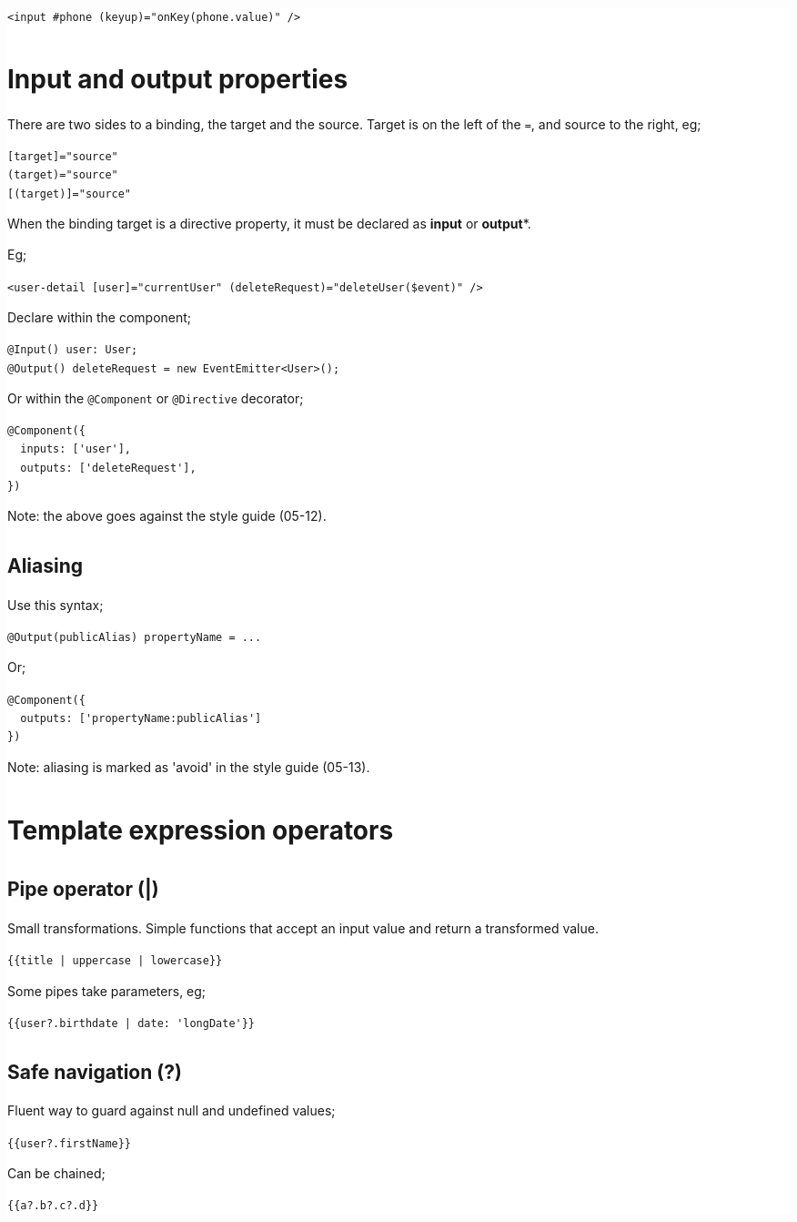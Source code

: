     <input #phone (keyup)="onKey(phone.value)" />



Input and output properties
===========================

There are two sides to a binding, the target and the source. Target is on the left of the `=`, and source to the right, eg;

    [target]="source"
    (target)="source"
    [(target)]="source"

When the binding target is a directive property, it must be declared as **input** or **output***.

Eg;

    <user-detail [user]="currentUser" (deleteRequest)="deleteUser($event)" />

Declare within the component;

    @Input() user: User;
    @Output() deleteRequest = new EventEmitter<User>();

Or within the `@Component` or `@Directive` decorator;

    @Component({
      inputs: ['user'],
      outputs: ['deleteRequest'],
    })

Note: the above goes against the style guide (05-12).

Aliasing
--------

Use this syntax;

    @Output(publicAlias) propertyName = ...

Or;

    @Component({
      outputs: ['propertyName:publicAlias']    
    })

Note: aliasing is marked as 'avoid' in the style guide (05-13).



Template expression operators
=============================

Pipe operator (|)
-----------------

Small transformations. Simple functions that accept an input value and return a transformed value.

    {{title | uppercase | lowercase}}
    
Some pipes take parameters, eg;

    {{user?.birthdate | date: 'longDate'}}

Safe navigation (?)
-------------------

Fluent way to guard against null and undefined values;

    {{user?.firstName}}
     
Can be chained;

    {{a?.b?.c?.d}}
